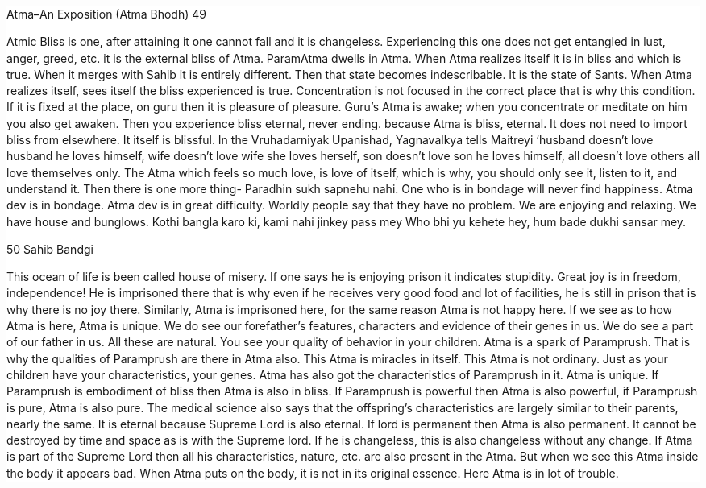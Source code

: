 
Atma–An Exposition (Atma Bhodh) 49

Atmic Bliss is one, after attaining it one cannot fall and
it is changeless. Experiencing this one does not get entangled
in lust, anger, greed, etc. it is the external bliss of Atma.
ParamAtma dwells in Atma. When Atma realizes itself it is
in bliss and which is true. When it merges with Sahib it is
entirely different. Then that state becomes indescribable. It
is the state of Sants. When Atma realizes itself, sees itself
the bliss experienced is true.
Concentration is not focused in the correct place that is
why this condition. If it is fixed at the place, on guru then
it is pleasure of pleasure. Guru’s Atma is awake; when you
concentrate or meditate on him you also get awaken. Then
you experience bliss eternal, never ending. because Atma
is bliss, eternal. It does not need to import bliss from
elsewhere. It itself is blissful.
In the Vruhadarniyak Upanishad, Yagnavalkya tells
Maitreyi ‘husband doesn’t love husband he loves himself,
wife doesn’t love wife she loves herself, son doesn’t love
son he loves himself, all doesn’t love others all love
themselves only. The Atma which feels so much love, is
love of itself, which is why, you should only see it, listen
to it, and understand it.
Then there is one more thing-
Paradhin sukh sapnehu nahi.
One who is in bondage will never find happiness. Atma
dev is in bondage. Atma dev is in great difficulty. Worldly
people say that they have no problem. We are enjoying and
relaxing. We have house and bunglows.
Kothi bangla karo ki, kami nahi jinkey pass mey
Who bhi yu kehete hey, hum bade dukhi sansar mey.


50 Sahib Bandgi

This ocean of life is been called house of misery. If
one says he is enjoying prison it indicates stupidity. Great
joy is in freedom, independence! He is imprisoned there
that is why even if he receives very good food and lot of
facilities, he is still in prison that is why there is no joy
there. Similarly, Atma is imprisoned here, for the same reason
Atma is not happy here. If we see as to how Atma is here,
Atma is unique. We do see our forefather’s features, characters
and evidence of their genes in us. We do see a part of our
father in us. All these are natural. You see your quality of
behavior in your children. Atma is a spark of Paramprush.
That is why the qualities of Paramprush are there in Atma
also. This Atma is miracles in itself. This Atma is not ordinary.
Just as your children have your characteristics, your genes.
Atma has also got the characteristics of Paramprush in it.
Atma is unique. If Paramprush is embodiment of bliss then
Atma is also in bliss. If Paramprush is powerful then Atma
is also powerful, if Paramprush is pure, Atma is also pure.
The medical science also says that the offspring’s
characteristics are largely similar to their parents, nearly the
same. It is eternal because Supreme Lord is also eternal.
If lord is permanent then Atma is also permanent. It cannot
be destroyed by time and space as is with the Supreme lord.
If he is changeless, this is also changeless without any change.
If Atma is part of the Supreme Lord then all his characteristics,
nature, etc. are also present in the Atma. But when we see
this Atma inside the body it appears bad. When Atma puts
on the body, it is not in its original essence. Here Atma is
in lot of trouble.